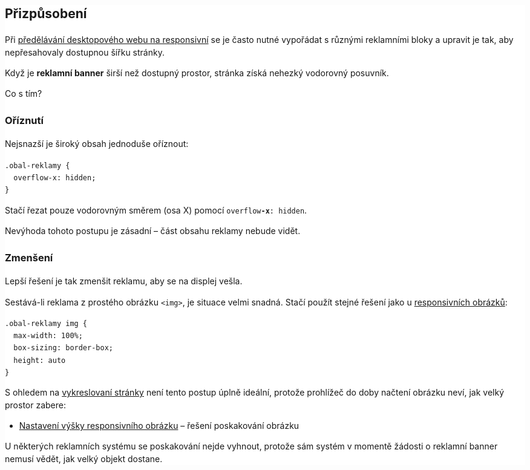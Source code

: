 <h2 id="prizpusobeni">Přizpůsobení</h2>

<p>Při <a href="/prevod-responsivni-design">předělávání desktopového webu na responsivní</a> se je často nutné vypořádat s různými reklamními bloky a upravit je tak, aby nepřesahovaly dostupnou šířku stránky.</p>

<p>Když je <b>reklamní banner</b> širší než dostupný prostor, stránka získá nehezký vodorovný posuvník.</p>


<p>Co s tím?</p>




<h3 id="oriznout">Oříznutí</h3>

<p>Nejsnazší je široký obsah jednoduše oříznout:</p>

<pre><code>.obal-reklamy {
  overflow-x: hidden;
}</code></pre>



<p>Stačí řezat pouze vodorovným směrem (osa X) pomocí <code>overflow<b>-x</b>: hidden</code>.</p>


<p>Nevýhoda tohoto postupu je zásadní – část obsahu reklamy nebude vidět.</p>



<h3 id="zmenseni">Zmenšení</h3>

<p>Lepší řešení je tak zmenšit reklamu, aby se na displej vešla.</p>

<p>Sestává-li reklama z prostého obrázku <code>&lt;img></code>, je situace velmi snadná. Stačí použít stejné řešení jako u <a href="/responsivni-obrazky">responsivních obrázků</a>:</p>

<pre><code>.obal-reklamy img {
  max-width: 100%; 
  box-sizing: border-box; 
  height: auto
}</code></pre>





<p>S ohledem na <a href="/vykreslovani">vykreslovaní stránky</a> není tento postup úplně ideální, protože prohlížeč do doby načtení obrázku neví, jak velký prostor zabere:</p>

<div class="internal-content">
  <ul>
    <li><a href="/rozmery-responsivniho-obrazku">Nastavení výšky responsivního obrázku</a> – řešení poskakování obrázku</li>
  </ul>
</div>

<p>U některých reklamních systému se poskakování nejde vyhnout, protože sám systém v momentě žádosti o reklamní banner nemusí vědět, jak velký objekt dostane.</p>



